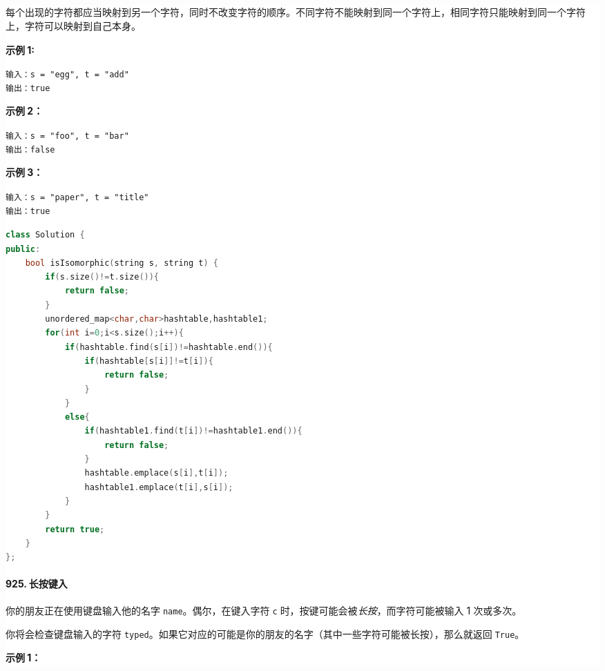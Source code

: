 每个出现的字符都应当映射到另一个字符，同时不改变字符的顺序。不同字符不能映射到同一个字符上，相同字符只能映射到同一个字符上，字符可以映射到自己本身。

**示例 1:**

```
输入：s = "egg", t = "add"
输出：true
```

**示例 2：**

```
输入：s = "foo", t = "bar"
输出：false
```

**示例 3：**

```
输入：s = "paper", t = "title"
输出：true
```

```c++
class Solution {
public:
    bool isIsomorphic(string s, string t) {
        if(s.size()!=t.size()){
            return false;
        }
        unordered_map<char,char>hashtable,hashtable1;
        for(int i=0;i<s.size();i++){
            if(hashtable.find(s[i])!=hashtable.end()){
                if(hashtable[s[i]]!=t[i]){
                    return false;
                }
            }
            else{
                if(hashtable1.find(t[i])!=hashtable1.end()){
                    return false;
                }
                hashtable.emplace(s[i],t[i]);
                hashtable1.emplace(t[i],s[i]);
            }
        }
        return true;
    }
};
```

#### 925. 长按键入

你的朋友正在使用键盘输入他的名字 `name`。偶尔，在键入字符 `c` 时，按键可能会被*长按*，而字符可能被输入 1 次或多次。

你将会检查键盘输入的字符 `typed`。如果它对应的可能是你的朋友的名字（其中一些字符可能被长按），那么就返回 `True`。

**示例 1：**
